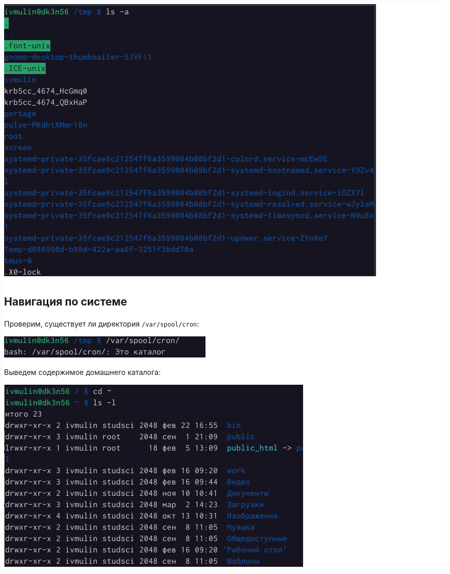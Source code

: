 ![Содержимое каталога `tmp` с ключом `-a`](image/%D0%A0%D0%B8%D1%81.%203.png "Содержимое каталога `tmp` с ключом `-a`")

## Навигация по системе

Проверим, существует ли директория `/var/spool/cron`:

![Проверка наличия каталога](image/%D0%A0%D0%B8%D1%81.%204.png "Проверка наличия каталога")

Выведем содержимое домашнего каталога:

![Содержимое домашнего каталога](image/%D0%A0%D0%B8%D1%81.%205.png "Содержимое домашнего каталога")

